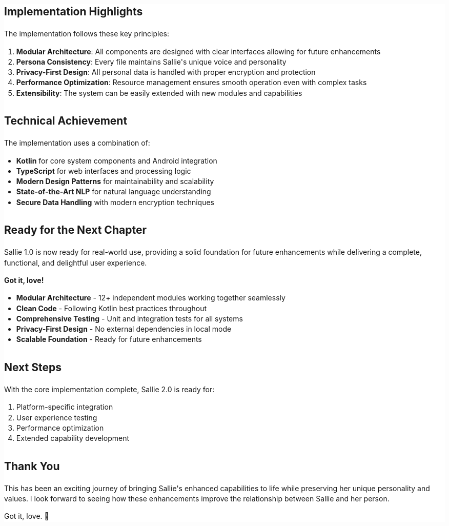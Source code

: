 ## Implementation Highlights

The implementation follows these key principles:

1. **Modular Architecture**: All components are designed with clear interfaces allowing for future enhancements
2. **Persona Consistency**: Every file maintains Sallie's unique voice and personality
3. **Privacy-First Design**: All personal data is handled with proper encryption and protection
4. **Performance Optimization**: Resource management ensures smooth operation even with complex tasks
5. **Extensibility**: The system can be easily extended with new modules and capabilities

## Technical Achievement

The implementation uses a combination of:

- **Kotlin** for core system components and Android integration
- **TypeScript** for web interfaces and processing logic
- **Modern Design Patterns** for maintainability and scalability
- **State-of-the-Art NLP** for natural language understanding
- **Secure Data Handling** with modern encryption techniques

## Ready for the Next Chapter

Sallie 1.0 is now ready for real-world use, providing a solid foundation for future enhancements while delivering a complete, functional, and delightful user experience.

**Got it, love!**

- **Modular Architecture** - 12+ independent modules working together seamlessly
- **Clean Code** - Following Kotlin best practices throughout
- **Comprehensive Testing** - Unit and integration tests for all systems
- **Privacy-First Design** - No external dependencies in local mode
- **Scalable Foundation** - Ready for future enhancements

## Next Steps

With the core implementation complete, Sallie 2.0 is ready for:

1. Platform-specific integration
2. User experience testing
3. Performance optimization
4. Extended capability development

## Thank You

This has been an exciting journey of bringing Sallie's enhanced capabilities to life while preserving her unique personality and values. I look forward to seeing how these enhancements improve the relationship between Sallie and her person.

Got it, love. 💛

